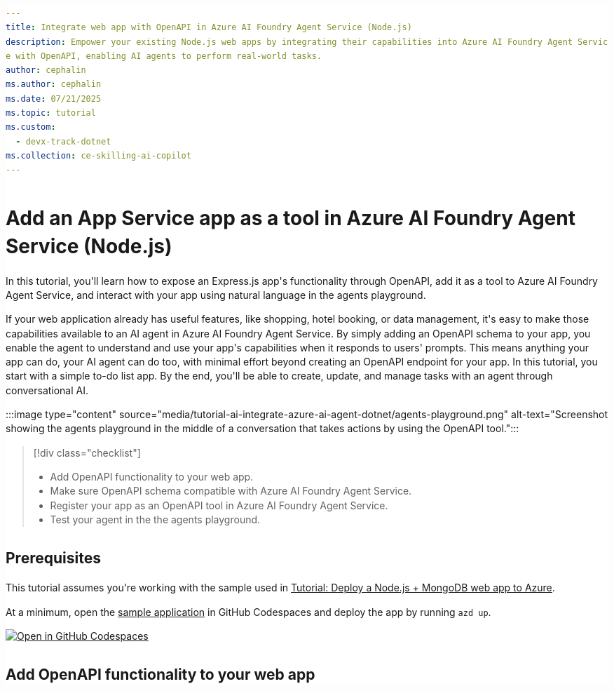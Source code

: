 ```yaml
---
title: Integrate web app with OpenAPI in Azure AI Foundry Agent Service (Node.js)
description: Empower your existing Node.js web apps by integrating their capabilities into Azure AI Foundry Agent Service with OpenAPI, enabling AI agents to perform real-world tasks.
author: cephalin
ms.author: cephalin
ms.date: 07/21/2025
ms.topic: tutorial
ms.custom:
  - devx-track-dotnet
ms.collection: ce-skilling-ai-copilot
---
```


# Add an App Service app as a tool in Azure AI Foundry Agent Service (Node.js)

In this tutorial, you'll learn how to expose an Express.js app's functionality through OpenAPI, add it as a tool to Azure AI Foundry Agent Service, and interact with your app using natural language in the agents playground.

If your web application already has useful features, like shopping, hotel booking, or data management, it's easy to make those capabilities available to an AI agent in Azure AI Foundry Agent Service. By simply adding an OpenAPI schema to your app, you enable the agent to understand and use your app's capabilities when it responds to users' prompts. This means anything your app can do, your AI agent can do too, with minimal effort beyond creating an OpenAPI endpoint for your app. In this tutorial, you start with a simple to-do list app. By the end, you'll be able to create, update, and manage tasks with an agent through conversational AI.

:::image type="content" source="media/tutorial-ai-integrate-azure-ai-agent-dotnet/agents-playground.png" alt-text="Screenshot showing the agents playground in the middle of a conversation that takes actions by using the OpenAPI tool.":::

> [!div class="checklist"]
> * Add OpenAPI functionality to your web app.
> * Make sure OpenAPI schema compatible with Azure AI Foundry Agent Service.
> * Register your app as an OpenAPI tool in Azure AI Foundry Agent Service.
> * Test your agent in the the agents playground.

## Prerequisites

This tutorial assumes you're working with the sample used in [Tutorial: Deploy a Node.js + MongoDB web app to Azure](tutorial-nodejs-mongodb-app.md). 

At a minimum, open the [sample application](https://github.com/Azure-Samples/msdocs-nodejs-mongodb-azure-sample-app) in GitHub Codespaces and deploy the app by running `azd up`.

[![Open in GitHub Codespaces](https://github.com/codespaces/badge.svg)](https://codespaces.new/Azure-Samples/msdocs-nodejs-mongodb-azure-sample-app?quickstart=1)

## Add OpenAPI functionality to your web app
